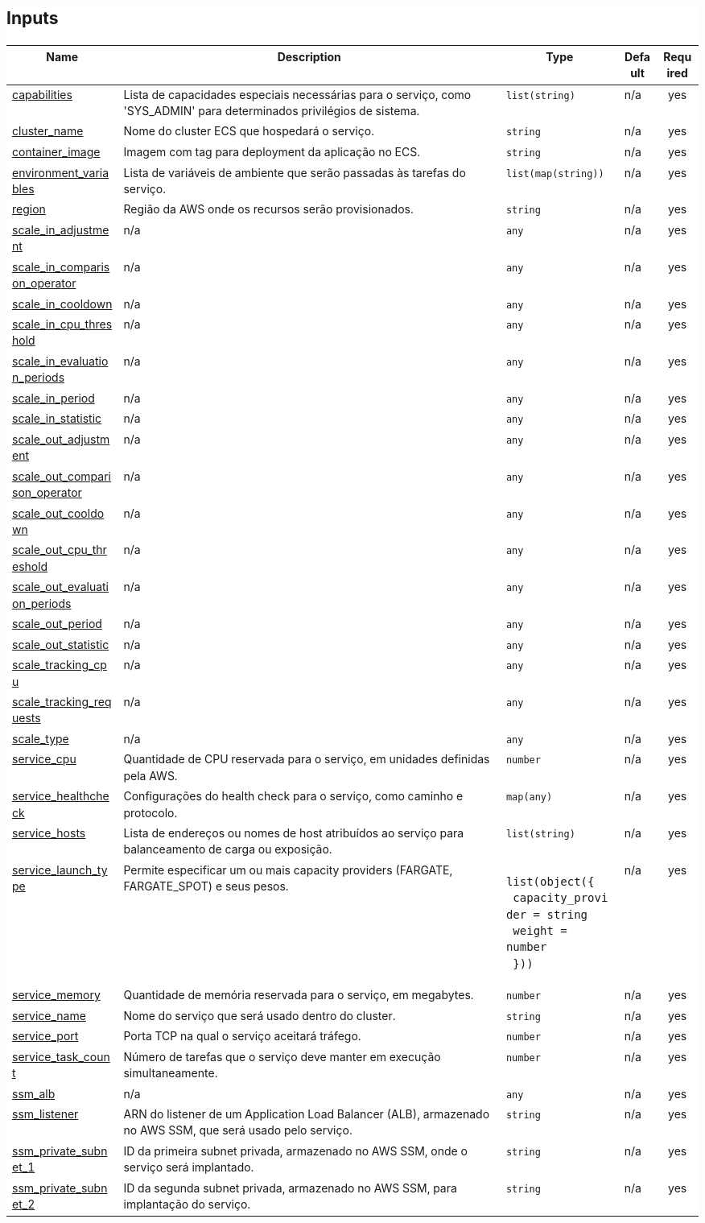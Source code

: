
## Inputs

| Name | Description | Type | Default | Required |
|------|-------------|------|---------|:--------:|
| <a name="input_capabilities"></a> [capabilities](#input\_capabilities) | Lista de capacidades especiais necessárias para o serviço, como 'SYS\_ADMIN' para determinados privilégios de sistema. | `list(string)` | n/a | yes |
| <a name="input_cluster_name"></a> [cluster\_name](#input\_cluster\_name) | Nome do cluster ECS que hospedará o serviço. | `string` | n/a | yes |
| <a name="input_container_image"></a> [container\_image](#input\_container\_image) | Imagem com tag para deployment da aplicação no ECS. | `string` | n/a | yes |
| <a name="input_environment_variables"></a> [environment\_variables](#input\_environment\_variables) | Lista de variáveis de ambiente que serão passadas às tarefas do serviço. | `list(map(string))` | n/a | yes |
| <a name="input_region"></a> [region](#input\_region) | Região da AWS onde os recursos serão provisionados. | `string` | n/a | yes |
| <a name="input_scale_in_adjustment"></a> [scale\_in\_adjustment](#input\_scale\_in\_adjustment) | n/a | `any` | n/a | yes |
| <a name="input_scale_in_comparison_operator"></a> [scale\_in\_comparison\_operator](#input\_scale\_in\_comparison\_operator) | n/a | `any` | n/a | yes |
| <a name="input_scale_in_cooldown"></a> [scale\_in\_cooldown](#input\_scale\_in\_cooldown) | n/a | `any` | n/a | yes |
| <a name="input_scale_in_cpu_threshold"></a> [scale\_in\_cpu\_threshold](#input\_scale\_in\_cpu\_threshold) | n/a | `any` | n/a | yes |
| <a name="input_scale_in_evaluation_periods"></a> [scale\_in\_evaluation\_periods](#input\_scale\_in\_evaluation\_periods) | n/a | `any` | n/a | yes |
| <a name="input_scale_in_period"></a> [scale\_in\_period](#input\_scale\_in\_period) | n/a | `any` | n/a | yes |
| <a name="input_scale_in_statistic"></a> [scale\_in\_statistic](#input\_scale\_in\_statistic) | n/a | `any` | n/a | yes |
| <a name="input_scale_out_adjustment"></a> [scale\_out\_adjustment](#input\_scale\_out\_adjustment) | n/a | `any` | n/a | yes |
| <a name="input_scale_out_comparison_operator"></a> [scale\_out\_comparison\_operator](#input\_scale\_out\_comparison\_operator) | n/a | `any` | n/a | yes |
| <a name="input_scale_out_cooldown"></a> [scale\_out\_cooldown](#input\_scale\_out\_cooldown) | n/a | `any` | n/a | yes |
| <a name="input_scale_out_cpu_threshold"></a> [scale\_out\_cpu\_threshold](#input\_scale\_out\_cpu\_threshold) | n/a | `any` | n/a | yes |
| <a name="input_scale_out_evaluation_periods"></a> [scale\_out\_evaluation\_periods](#input\_scale\_out\_evaluation\_periods) | n/a | `any` | n/a | yes |
| <a name="input_scale_out_period"></a> [scale\_out\_period](#input\_scale\_out\_period) | n/a | `any` | n/a | yes |
| <a name="input_scale_out_statistic"></a> [scale\_out\_statistic](#input\_scale\_out\_statistic) | n/a | `any` | n/a | yes |
| <a name="input_scale_tracking_cpu"></a> [scale\_tracking\_cpu](#input\_scale\_tracking\_cpu) | n/a | `any` | n/a | yes |
| <a name="input_scale_tracking_requests"></a> [scale\_tracking\_requests](#input\_scale\_tracking\_requests) | n/a | `any` | n/a | yes |
| <a name="input_scale_type"></a> [scale\_type](#input\_scale\_type) | n/a | `any` | n/a | yes |
| <a name="input_service_cpu"></a> [service\_cpu](#input\_service\_cpu) | Quantidade de CPU reservada para o serviço, em unidades definidas pela AWS. | `number` | n/a | yes |
| <a name="input_service_healthcheck"></a> [service\_healthcheck](#input\_service\_healthcheck) | Configurações do health check para o serviço, como caminho e protocolo. | `map(any)` | n/a | yes |
| <a name="input_service_hosts"></a> [service\_hosts](#input\_service\_hosts) | Lista de endereços ou nomes de host atribuídos ao serviço para balanceamento de carga ou exposição. | `list(string)` | n/a | yes |
| <a name="input_service_launch_type"></a> [service\_launch\_type](#input\_service\_launch\_type) | Permite especificar um ou mais capacity providers (FARGATE, FARGATE\_SPOT) e seus pesos. | <pre>list(object({<br>    capacity_provider = string<br>    weight            = number<br>  }))</pre> | n/a | yes |
| <a name="input_service_memory"></a> [service\_memory](#input\_service\_memory) | Quantidade de memória reservada para o serviço, em megabytes. | `number` | n/a | yes |
| <a name="input_service_name"></a> [service\_name](#input\_service\_name) | Nome do serviço que será usado dentro do cluster. | `string` | n/a | yes |
| <a name="input_service_port"></a> [service\_port](#input\_service\_port) | Porta TCP na qual o serviço aceitará tráfego. | `number` | n/a | yes |
| <a name="input_service_task_count"></a> [service\_task\_count](#input\_service\_task\_count) | Número de tarefas que o serviço deve manter em execução simultaneamente. | `number` | n/a | yes |
| <a name="input_ssm_alb"></a> [ssm\_alb](#input\_ssm\_alb) | n/a | `any` | n/a | yes |
| <a name="input_ssm_listener"></a> [ssm\_listener](#input\_ssm\_listener) | ARN do listener de um Application Load Balancer (ALB), armazenado no AWS SSM, que será usado pelo serviço. | `string` | n/a | yes |
| <a name="input_ssm_private_subnet_1"></a> [ssm\_private\_subnet\_1](#input\_ssm\_private\_subnet\_1) | ID da primeira subnet privada, armazenado no AWS SSM, onde o serviço será implantado. | `string` | n/a | yes |
| <a name="input_ssm_private_subnet_2"></a> [ssm\_private\_subnet\_2](#input\_ssm\_private\_subnet\_2) | ID da segunda subnet privada, armazenado no AWS SSM, para implantação do serviço. | `string` | n/a | yes |